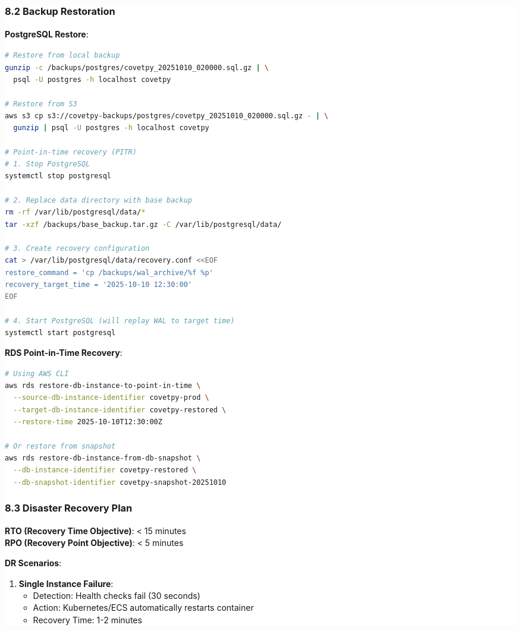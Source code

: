 ### 8.2 Backup Restoration

**PostgreSQL Restore**:
```bash
# Restore from local backup
gunzip -c /backups/postgres/covetpy_20251010_020000.sql.gz | \
  psql -U postgres -h localhost covetpy

# Restore from S3
aws s3 cp s3://covetpy-backups/postgres/covetpy_20251010_020000.sql.gz - | \
  gunzip | psql -U postgres -h localhost covetpy

# Point-in-time recovery (PITR)
# 1. Stop PostgreSQL
systemctl stop postgresql

# 2. Replace data directory with base backup
rm -rf /var/lib/postgresql/data/*
tar -xzf /backups/base_backup.tar.gz -C /var/lib/postgresql/data/

# 3. Create recovery configuration
cat > /var/lib/postgresql/data/recovery.conf <<EOF
restore_command = 'cp /backups/wal_archive/%f %p'
recovery_target_time = '2025-10-10 12:30:00'
EOF

# 4. Start PostgreSQL (will replay WAL to target time)
systemctl start postgresql
```

**RDS Point-in-Time Recovery**:
```bash
# Using AWS CLI
aws rds restore-db-instance-to-point-in-time \
  --source-db-instance-identifier covetpy-prod \
  --target-db-instance-identifier covetpy-restored \
  --restore-time 2025-10-10T12:30:00Z

# Or restore from snapshot
aws rds restore-db-instance-from-db-snapshot \
  --db-instance-identifier covetpy-restored \
  --db-snapshot-identifier covetpy-snapshot-20251010
```

### 8.3 Disaster Recovery Plan

**RTO (Recovery Time Objective)**: < 15 minutes  
**RPO (Recovery Point Objective)**: < 5 minutes

**DR Scenarios**:

1. **Single Instance Failure**:
   - Detection: Health checks fail (30 seconds)
   - Action: Kubernetes/ECS automatically restarts container
   - Recovery Time: 1-2 minutes
